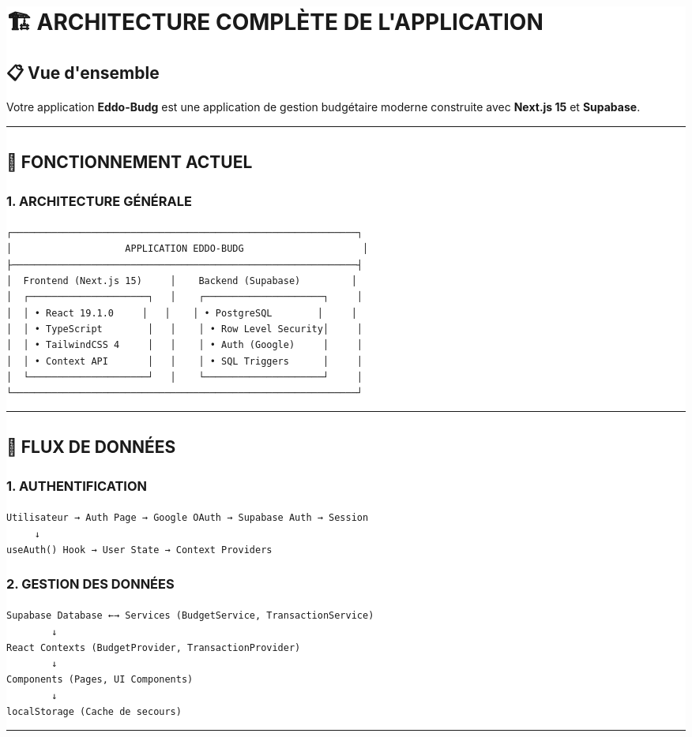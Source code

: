 # 🏗️ ARCHITECTURE COMPLÈTE DE L'APPLICATION

## 📋 Vue d'ensemble

Votre application **Eddo-Budg** est une application de gestion budgétaire moderne construite avec **Next.js 15** et **Supabase**.

---

## 🎯 **FONCTIONNEMENT ACTUEL**

### **1. ARCHITECTURE GÉNÉRALE**

```
┌─────────────────────────────────────────────────────────────┐
│                    APPLICATION EDDO-BUDG                     │
├─────────────────────────────────────────────────────────────┤
│  Frontend (Next.js 15)     │    Backend (Supabase)         │
│  ┌─────────────────────┐   │    ┌─────────────────────┐     │
│  │ • React 19.1.0     │   │    │ • PostgreSQL        │     │
│  │ • TypeScript        │   │    │ • Row Level Security│     │
│  │ • TailwindCSS 4     │   │    │ • Auth (Google)     │     │
│  │ • Context API       │   │    │ • SQL Triggers      │     │
│  └─────────────────────┘   │    └─────────────────────┘     │
└─────────────────────────────────────────────────────────────┘
```

---

## 🔄 **FLUX DE DONNÉES**

### **1. AUTHENTIFICATION**
```
Utilisateur → Auth Page → Google OAuth → Supabase Auth → Session
     ↓
useAuth() Hook → User State → Context Providers
```

### **2. GESTION DES DONNÉES**
```
Supabase Database ←→ Services (BudgetService, TransactionService)
        ↓
React Contexts (BudgetProvider, TransactionProvider)
        ↓
Components (Pages, UI Components)
        ↓
localStorage (Cache de secours)
```

---
